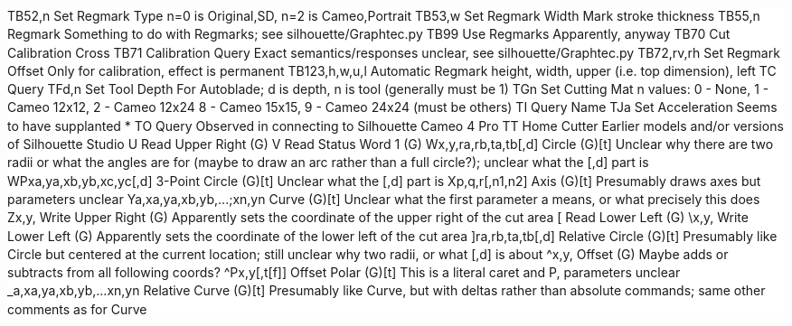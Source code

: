 TB52,n                               Set Regmark Type       n=0 is Original,SD, n=2 is Cameo,Portrait
TB53,w                               Set Regmark Width      Mark stroke thickness
TB55,n                               Regmark <Unknown>      Something to do with Regmarks; see silhouette/Graphtec.py
TB99                                 Use Regmarks           Apparently, anyway
TB70                                 Cut Calibration Cross
TB71                                 Calibration Query      Exact semantics/responses unclear, see silhouette/Graphtec.py
TB72,rv,rh                           Set Regmark Offset     Only for calibration, effect is permanent
TB123,h,w,u,l                        Automatic Regmark      height, width, upper (i.e. top dimension), left
TC                                   <Unknown> Query
TFd,n                                Set Tool Depth         For Autoblade; d is depth, n is tool (generally must be 1)
TGn                                  Set Cutting Mat        n values: 0 - None, 1 - Cameo 12x12, 2 - Cameo 12x24
                                         8 - Cameo 15x15, 9 - Cameo 24x24 (must be others)
TI                                   Query Name
TJa                                  Set Acceleration       Seems to have supplanted *
TO                                   <UNKNOWN> Query        Observed in connecting to Silhouette Cameo 4 Pro
TT                                   Home Cutter            Earlier models and/or versions of Silhouette Studio
U                                    Read Upper Right       (G)
V                                    Read Status Word 1     (G)
Wx,y,ra,rb,ta,tb[,d]                 Circle                 (G)[t]  Unclear why there are two radii or what the
                                         angles are for (maybe to draw an arc rather than a full circle?);
                                         unclear what the [,d] part is
WPxa,ya,xb,yb,xc,yc[,d]              3-Point Circle         (G)[t]  Unclear what the [,d] part is
Xp,q,r[,n1,n2]                       Axis                   (G)[t]  Presumably draws axes but parameters unclear
Ya,xa,ya,xb,yb,...;xn,yn             Curve                  (G)[t]  Unclear what the first parameter a means, or
                                         what precisely this does
Zx,y,                                Write Upper Right      (G)  Apparently sets the coordinate of the upper right
                                         of the cut area
[                                    Read Lower Left        (G)
\x,y,                                Write Lower Left       (G)  Apparently sets the coordinate of the lower left
                                         of the cut area
]ra,rb,ta,tb[,d]                     Relative Circle        (G)[t]  Presumably like Circle but centered at the
                                         current location; still unclear why two radii, or what [,d] is about
^x,y,                                Offset                 (G)  Maybe adds or subtracts from all following coords?
^Px,y[,t[f]]                         Offset Polar           (G)[t]  This is a literal caret and P, parameters unclear
_a,xa,ya,xb,yb,...xn,yn              Relative Curve         (G)[t]  Presumably like Curve, but with deltas rather
                                         than absolute commands; same other comments as for Curve
